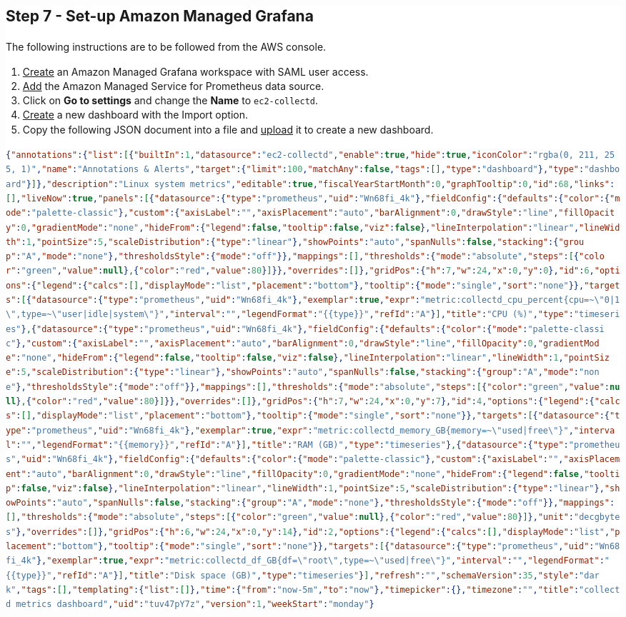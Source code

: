 ## Step 7 - Set-up Amazon Managed Grafana

The following instructions are to be followed from the AWS console.

1. [Create](https://catalog.workshops.aws/observability/en-US/amg/setupamg-saml) an Amazon Managed Grafana workspace with SAML user access.
2. [Add](https://docs.aws.amazon.com/grafana/latest/userguide/prometheus-data-source.html) the Amazon Managed Service for Prometheus data source.
3. Click on **Go to settings** and change the **Name** to `ec2-collectd`.
4. [Create](https://docs.aws.amazon.com/grafana/latest/userguide/dashboard-export-and-import.html#importing-a-dashboard) a new dashboard with the Import option.
5. Copy the following JSON document into a file and [upload](https://docs.aws.amazon.com/grafana/latest/userguide/dashboard-export-and-import.html#importing-a-dashboard) it to create a new dashboard.

```json
{"annotations":{"list":[{"builtIn":1,"datasource":"ec2-collectd","enable":true,"hide":true,"iconColor":"rgba(0, 211, 255, 1)","name":"Annotations & Alerts","target":{"limit":100,"matchAny":false,"tags":[],"type":"dashboard"},"type":"dashboard"}]},"description":"Linux system metrics","editable":true,"fiscalYearStartMonth":0,"graphTooltip":0,"id":68,"links":[],"liveNow":true,"panels":[{"datasource":{"type":"prometheus","uid":"Wn68fi_4k"},"fieldConfig":{"defaults":{"color":{"mode":"palette-classic"},"custom":{"axisLabel":"","axisPlacement":"auto","barAlignment":0,"drawStyle":"line","fillOpacity":0,"gradientMode":"none","hideFrom":{"legend":false,"tooltip":false,"viz":false},"lineInterpolation":"linear","lineWidth":1,"pointSize":5,"scaleDistribution":{"type":"linear"},"showPoints":"auto","spanNulls":false,"stacking":{"group":"A","mode":"none"},"thresholdsStyle":{"mode":"off"}},"mappings":[],"thresholds":{"mode":"absolute","steps":[{"color":"green","value":null},{"color":"red","value":80}]}},"overrides":[]},"gridPos":{"h":7,"w":24,"x":0,"y":0},"id":6,"options":{"legend":{"calcs":[],"displayMode":"list","placement":"bottom"},"tooltip":{"mode":"single","sort":"none"}},"targets":[{"datasource":{"type":"prometheus","uid":"Wn68fi_4k"},"exemplar":true,"expr":"metric:collectd_cpu_percent{cpu=~\"0|1\",type=~\"user|idle|system\"}","interval":"","legendFormat":"{{type}}","refId":"A"}],"title":"CPU (%)","type":"timeseries"},{"datasource":{"type":"prometheus","uid":"Wn68fi_4k"},"fieldConfig":{"defaults":{"color":{"mode":"palette-classic"},"custom":{"axisLabel":"","axisPlacement":"auto","barAlignment":0,"drawStyle":"line","fillOpacity":0,"gradientMode":"none","hideFrom":{"legend":false,"tooltip":false,"viz":false},"lineInterpolation":"linear","lineWidth":1,"pointSize":5,"scaleDistribution":{"type":"linear"},"showPoints":"auto","spanNulls":false,"stacking":{"group":"A","mode":"none"},"thresholdsStyle":{"mode":"off"}},"mappings":[],"thresholds":{"mode":"absolute","steps":[{"color":"green","value":null},{"color":"red","value":80}]}},"overrides":[]},"gridPos":{"h":7,"w":24,"x":0,"y":7},"id":4,"options":{"legend":{"calcs":[],"displayMode":"list","placement":"bottom"},"tooltip":{"mode":"single","sort":"none"}},"targets":[{"datasource":{"type":"prometheus","uid":"Wn68fi_4k"},"exemplar":true,"expr":"metric:collectd_memory_GB{memory=~\"used|free\"}","interval":"","legendFormat":"{{memory}}","refId":"A"}],"title":"RAM (GB)","type":"timeseries"},{"datasource":{"type":"prometheus","uid":"Wn68fi_4k"},"fieldConfig":{"defaults":{"color":{"mode":"palette-classic"},"custom":{"axisLabel":"","axisPlacement":"auto","barAlignment":0,"drawStyle":"line","fillOpacity":0,"gradientMode":"none","hideFrom":{"legend":false,"tooltip":false,"viz":false},"lineInterpolation":"linear","lineWidth":1,"pointSize":5,"scaleDistribution":{"type":"linear"},"showPoints":"auto","spanNulls":false,"stacking":{"group":"A","mode":"none"},"thresholdsStyle":{"mode":"off"}},"mappings":[],"thresholds":{"mode":"absolute","steps":[{"color":"green","value":null},{"color":"red","value":80}]},"unit":"decgbytes"},"overrides":[]},"gridPos":{"h":6,"w":24,"x":0,"y":14},"id":2,"options":{"legend":{"calcs":[],"displayMode":"list","placement":"bottom"},"tooltip":{"mode":"single","sort":"none"}},"targets":[{"datasource":{"type":"prometheus","uid":"Wn68fi_4k"},"exemplar":true,"expr":"metric:collectd_df_GB{df=\"root\",type=~\"used|free\"}","interval":"","legendFormat":"{{type}}","refId":"A"}],"title":"Disk space (GB)","type":"timeseries"}],"refresh":"","schemaVersion":35,"style":"dark","tags":[],"templating":{"list":[]},"time":{"from":"now-5m","to":"now"},"timepicker":{},"timezone":"","title":"collectd metrics dashboard","uid":"tuv47pY7z","version":1,"weekStart":"monday"}
```
